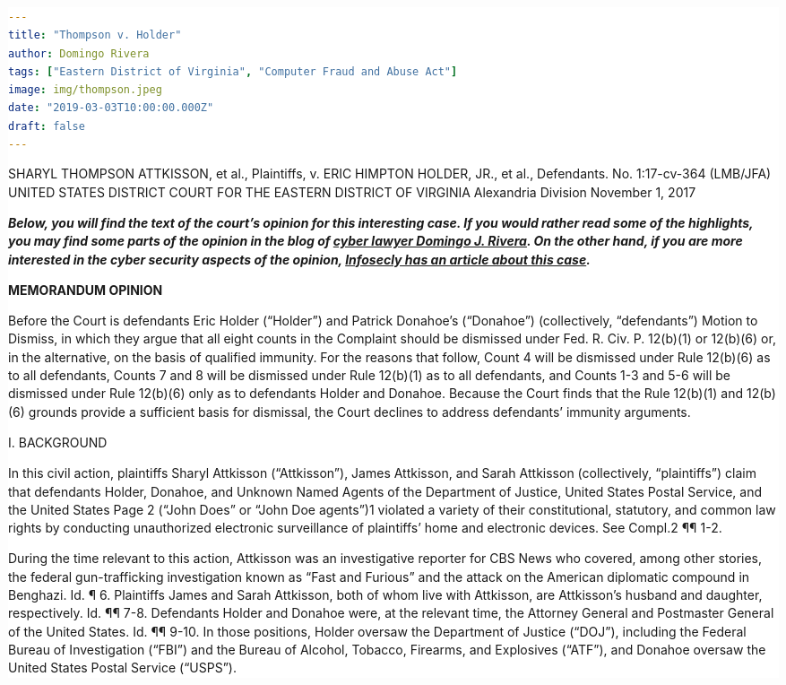 ```yaml
---
title: "Thompson v. Holder"
author: Domingo Rivera
tags: ["Eastern District of Virginia", "Computer Fraud and Abuse Act"]
image: img/thompson.jpeg
date: "2019-03-03T10:00:00.000Z"
draft: false
---
```


SHARYL THOMPSON ATTKISSON, et al., Plaintiffs,
v.
ERIC HIMPTON HOLDER, JR., et al., Defendants.
No. 1:17-cv-364 (LMB/JFA)
UNITED STATES DISTRICT COURT FOR THE EASTERN DISTRICT OF VIRGINIA Alexandria Division
November 1, 2017

***Below, you will find the text of the court’s opinion for this interesting case.   If you would rather read some of the highlights, you may find some parts of the opinion in the blog of [cyber lawyer Domingo J. Rivera](https://www.domingorivera.org/the-eric-holder-fast-and-furious-surveilance-of-the-press-case/). On the other hand, if you are more interested in the cyber security aspects of the opinion, [Infosecly has an article about this case](https://www.infosecly.com/articles/the-strange-case-of-the-cbs-government-surveillance).***

**MEMORANDUM OPINION**

Before the Court is defendants Eric Holder (“Holder”) and Patrick Donahoe’s (“Donahoe”) (collectively, “defendants”) Motion to Dismiss, in which they argue that all eight counts in the Complaint should be dismissed under Fed. R. Civ. P. 12(b)(1) or 12(b)(6) or, in the alternative, on the basis of qualified immunity. For the reasons that follow, Count 4 will be dismissed under Rule 12(b)(6) as to all defendants, Counts 7 and 8 will be dismissed under Rule 12(b)(1) as to all defendants, and Counts 1-3 and 5-6 will be dismissed under Rule 12(b)(6) only as to defendants Holder and Donahoe. Because the Court finds that the Rule 12(b)(1) and 12(b)(6) grounds provide a sufficient basis for dismissal, the Court declines to address defendants’ immunity arguments.

I. BACKGROUND

In this civil action, plaintiffs Sharyl Attkisson (“Attkisson”), James Attkisson, and Sarah Attkisson (collectively, “plaintiffs”) claim that defendants Holder, Donahoe, and Unknown Named Agents of the Department of Justice, United States Postal Service, and the United States
Page 2
(“John Does” or “John Doe agents”)1 violated a variety of their constitutional, statutory, and common law rights by conducting unauthorized electronic surveillance of plaintiffs’ home and electronic devices. See Compl.2 ¶¶ 1-2.

During the time relevant to this action, Attkisson was an investigative reporter for CBS News who covered, among other stories, the federal gun-trafficking investigation known as “Fast and Furious” and the attack on the American diplomatic compound in Benghazi. Id. ¶ 6. Plaintiffs James and Sarah Attkisson, both of whom live with Attkisson, are Attkisson’s husband and daughter, respectively. Id. ¶¶ 7-8. Defendants Holder and Donahoe were, at the relevant time, the Attorney General and Postmaster General of the United States. Id. ¶¶ 9-10. In those positions, Holder oversaw the Department of Justice (“DOJ”), including the Federal Bureau of Investigation (“FBI”) and the Bureau of Alcohol, Tobacco, Firearms, and Explosives (“ATF”), and Donahoe oversaw the United States Postal Service (“USPS”).
